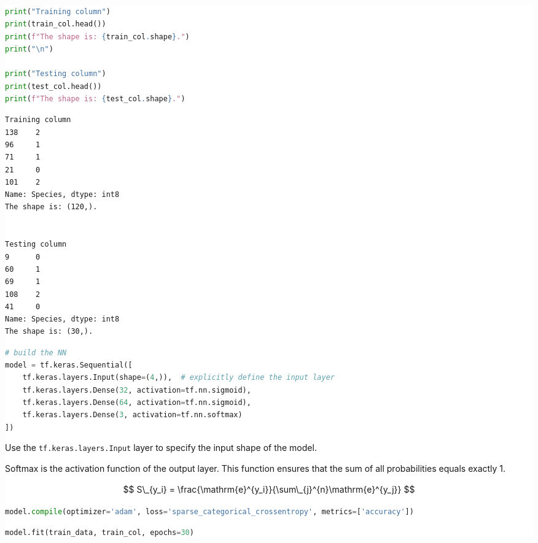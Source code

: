 ``` python
print("Training column")
print(train_col.head())
print(f"The shape is: {train_col.shape}.")
print("\n")

print("Testing column")
print(test_col.head())
print(f"The shape is: {test_col.shape}.")
```

    Training column
    138    2
    96     1
    71     1
    21     0
    101    2
    Name: Species, dtype: int8
    The shape is: (120,).


    Testing column
    9      0
    60     1
    69     1
    108    2
    41     0
    Name: Species, dtype: int8
    The shape is: (30,).

``` python
# build the NN
model = tf.keras.Sequential([
    tf.keras.layers.Input(shape=(4,)),  # explicitly define the input layer
    tf.keras.layers.Dense(32, activation=tf.nn.sigmoid),
    tf.keras.layers.Dense(64, activation=tf.nn.sigmoid),
    tf.keras.layers.Dense(3, activation=tf.nn.softmax)
])
```

Use the `tf.keras.layers.Input` layer to specify the input shape of the
model.

Softmax is the activation function of the output layer. This function
ensures that the sum of all probabilities equals exactly 1.

$$
S\_{y_i} = \frac{\mathrm{e}^{y_i}}{\sum\_{j}^{n}\mathrm{e}^{y_j}}
$$

``` python
model.compile(optimizer='adam', loss='sparse_categorical_crossentropy', metrics=['accuracy'])
```

``` python
model.fit(train_data, train_col, epochs=30)
```
